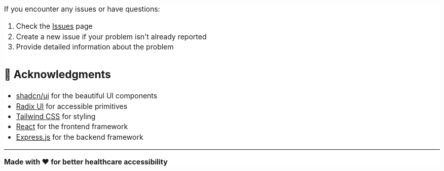 If you encounter any issues or have questions:

1. Check the [Issues](https://github.com/yourusername/medi-connect/issues) page
2. Create a new issue if your problem isn't already reported
3. Provide detailed information about the problem

## 🙏 Acknowledgments

- [shadcn/ui](https://ui.shadcn.com/) for the beautiful UI components
- [Radix UI](https://www.radix-ui.com/) for accessible primitives
- [Tailwind CSS](https://tailwindcss.com/) for styling
- [React](https://reactjs.org/) for the frontend framework
- [Express.js](https://expressjs.com/) for the backend framework

---

**Made with ❤️ for better healthcare accessibility**
